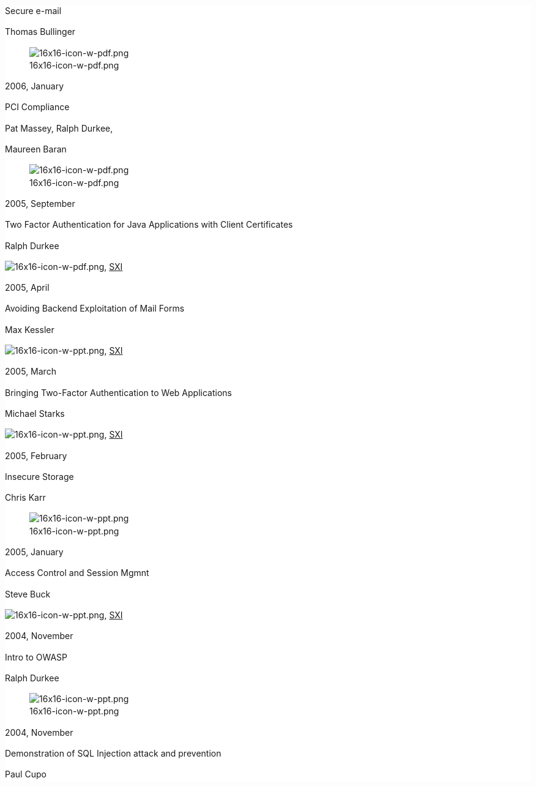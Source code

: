 <td><p>Secure e-mail</p></td>
<td><p>Thomas Bullinger</p></td>
<td><figure>
<img src="16x16-icon-w-pdf.png" title="16x16-icon-w-pdf.png" alt="16x16-icon-w-pdf.png" /><figcaption>16x16-icon-w-pdf.png</figcaption>
</figure></td>
</tr>
<tr class="odd">
<td><p>2006, January</p></td>
<td><p>PCI Compliance</p></td>
<td><p>Pat Massey, Ralph Durkee,</p>
<p>Maureen Baran</p></td>
<td><figure>
<img src="16x16-icon-w-pdf.png" title="16x16-icon-w-pdf.png" alt="16x16-icon-w-pdf.png" /><figcaption>16x16-icon-w-pdf.png</figcaption>
</figure></td>
</tr>
<tr class="even">
<td><p>2005, September</p></td>
<td><p>Two Factor Authentication for Java Applications with Client Certificates</p></td>
<td><p>Ralph Durkee</p></td>
<td><p><img src="16x16-icon-w-pdf.png" title="fig:16x16-icon-w-pdf.png" alt="16x16-icon-w-pdf.png" />, <a href="http://rd1.net/owasp/DCI-Java-SSL-Certs-2005-09-19.sxi">SXI</a></p></td>
</tr>
<tr class="odd">
<td><p>2005, April</p></td>
<td><p>Avoiding Backend Exploitation of Mail Forms</p></td>
<td><p>Max Kessler</p></td>
<td><p><img src="16x16-icon-w-ppt.png" title="fig:16x16-icon-w-ppt.png" alt="16x16-icon-w-ppt.png" />, <a href="http://rd1.net/owasp/owasp-mailform-exploitation.sxi">SXI</a></p></td>
</tr>
<tr class="even">
<td><p>2005, March</p></td>
<td><p>Bringing Two-Factor Authentication to Web Applications</p></td>
<td><p>Michael Starks</p></td>
<td><p><img src="16x16-icon-w-ppt.png" title="fig:16x16-icon-w-ppt.png" alt="16x16-icon-w-ppt.png" />, <a href="http://rd1.net/owasp/2005_Mar_OWASP_Two-factor%20Web%20App.ppt">SXI</a></p></td>
</tr>
<tr class="odd">
<td><p>2005, February</p></td>
<td><p>Insecure Storage</p></td>
<td><p>Chris Karr</p></td>
<td><figure>
<img src="16x16-icon-w-ppt.png" title="16x16-icon-w-ppt.png" alt="16x16-icon-w-ppt.png" /><figcaption>16x16-icon-w-ppt.png</figcaption>
</figure></td>
</tr>
<tr class="even">
<td><p>2005, January</p></td>
<td><p>Access Control and Session Mgmnt</p></td>
<td><p>Steve Buck</p></td>
<td><p><img src="16x16-icon-w-ppt.png" title="fig:16x16-icon-w-ppt.png" alt="16x16-icon-w-ppt.png" />, <a href="http://rd1.net/owasp/Jan_OWASP-access-control.sxi">SXI</a></p></td>
</tr>
<tr class="odd">
<td><p>2004, November</p></td>
<td><p>Intro to OWASP</p></td>
<td><p>Ralph Durkee</p></td>
<td><figure>
<img src="16x16-icon-w-ppt.png" title="16x16-icon-w-ppt.png" alt="16x16-icon-w-ppt.png" /><figcaption>16x16-icon-w-ppt.png</figcaption>
</figure></td>
</tr>
<tr class="even">
<td><p>2004, November</p></td>
<td><p>Demonstration of SQL Injection attack and prevention</p></td>
<td><p>Paul Cupo</p></td>